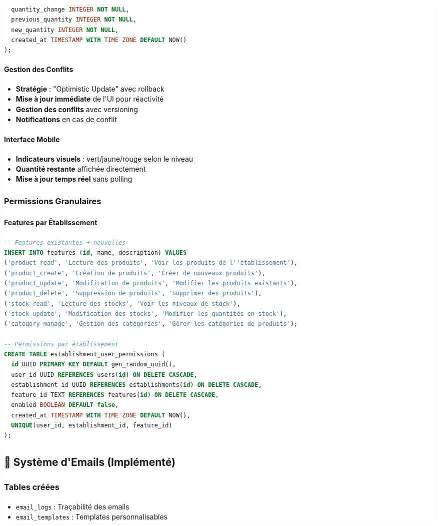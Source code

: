 ```sql
  quantity_change INTEGER NOT NULL,
  previous_quantity INTEGER NOT NULL,
  new_quantity INTEGER NOT NULL,
  created_at TIMESTAMP WITH TIME ZONE DEFAULT NOW()
);
```

#### Gestion des Conflits

- **Stratégie** : "Optimistic Update" avec rollback
- **Mise à jour immédiate** de l'UI pour réactivité
- **Gestion des conflits** avec versioning
- **Notifications** en cas de conflit

#### Interface Mobile

- **Indicateurs visuels** : vert/jaune/rouge selon le niveau
- **Quantité restante** affichée directement
- **Mise à jour temps réel** sans polling

### Permissions Granulaires

#### Features par Établissement

```sql
-- Features existantes + nouvelles
INSERT INTO features (id, name, description) VALUES
('product_read', 'Lecture des produits', 'Voir les produits de l''établissement'),
('product_create', 'Création de produits', 'Créer de nouveaux produits'),
('product_update', 'Modification de produits', 'Modifier les produits existants'),
('product_delete', 'Suppression de produits', 'Supprimer des produits'),
('stock_read', 'Lecture des stocks', 'Voir les niveaux de stock'),
('stock_update', 'Modification des stocks', 'Modifier les quantités en stock'),
('category_manage', 'Gestion des catégories', 'Gérer les catégories de produits');

-- Permissions par établissement
CREATE TABLE establishment_user_permissions (
  id UUID PRIMARY KEY DEFAULT gen_random_uuid(),
  user_id UUID REFERENCES users(id) ON DELETE CASCADE,
  establishment_id UUID REFERENCES establishments(id) ON DELETE CASCADE,
  feature_id TEXT REFERENCES features(id) ON DELETE CASCADE,
  enabled BOOLEAN DEFAULT false,
  created_at TIMESTAMP WITH TIME ZONE DEFAULT NOW(),
  UNIQUE(user_id, establishment_id, feature_id)
);
```

## 📧 Système d'Emails (Implémenté)

### Tables créées

- `email_logs` : Traçabilité des emails
- `email_templates` : Templates personnalisables
